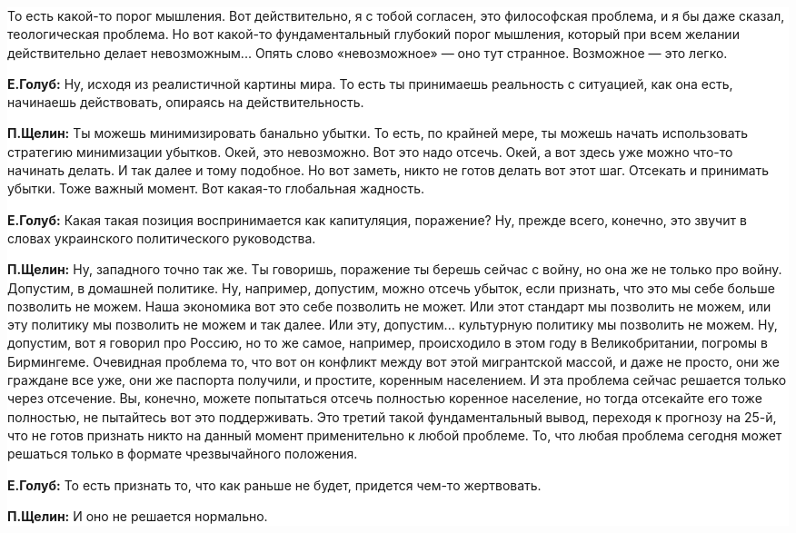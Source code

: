 То есть какой-то порог мышления.
Вот действительно, я с тобой согласен, это философская проблема, и я бы даже сказал, теологическая проблема.
Но вот какой-то фундаментальный глубокий порог мышления, который при всем желании действительно делает невозможным...
Опять слово «невозможное» — оно тут странное.
Возможное — это легко.

**Е.Голуб:**
Ну, исходя из реалистичной картины мира.
То есть ты принимаешь реальность с ситуацией, как она есть, начинаешь действовать, опираясь на действительность.

**П.Щелин:**
Ты можешь минимизировать банально убытки.
То есть, по крайней мере, ты можешь начать использовать стратегию минимизации убытков.
Окей, это невозможно.
Вот это надо отсечь.
Окей, а вот здесь уже можно что-то начинать делать.
И так далее и тому подобное.
Но вот заметь, никто не готов делать вот этот шаг.
Отсекать и принимать убытки.
Тоже важный момент.
Вот какая-то глобальная жадность.

**Е.Голуб:**
Какая такая позиция воспринимается как капитуляция, поражение?
Ну, прежде всего, конечно, это звучит в словах украинского политического руководства.

**П.Щелин:**
Ну, западного точно так же.
Ты говоришь, поражение ты берешь сейчас с войну, но она же не только про войну.
Допустим, в домашней политике.
Ну, например, допустим, можно отсечь убыток, если признать, что это мы себе больше позволить не можем.
Наша экономика вот это себе позволить не может.
Или этот стандарт мы позволить не можем, или эту политику мы позволить не можем и так далее.
Или эту, допустим...
культурную политику мы позволить не можем.
Ну, допустим, вот я говорил про Россию, но то же самое, например, происходило в этом году в Великобритании, погромы в Бирмингеме.
Очевидная проблема то, что вот он конфликт между вот этой мигрантской массой, и даже не просто, они же граждане все уже, они же паспорта получили, и простите, коренным населением.
И эта проблема сейчас решается только через отсечение.
Вы, конечно, можете попытаться отсечь полностью коренное население, но тогда отсекайте его тоже полностью, не пытайтесь вот это поддерживать.
Это третий такой фундаментальный вывод, переходя к прогнозу на 25-й, что не готов признать никто на данный момент применительно к любой проблеме.
То, что любая проблема сегодня может решаться только в формате чрезвычайного положения.

**Е.Голуб:**
То есть признать то, что как раньше не будет, придется чем-то жертвовать.

**П.Щелин:**
И оно не решается нормально.

